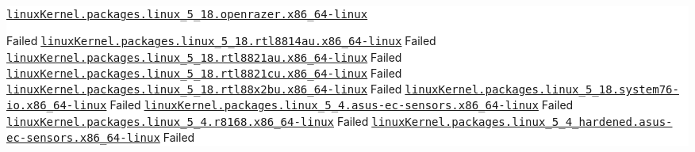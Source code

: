<tt><a href='https://hydra.nixos.org/build/179432822'>linuxKernel.packages.linux_5_18.openrazer.x86_64-linux</a></tt>
</td>
<td>Failed</td>
</tr>
<tr>
<td>
<tt><a href='https://hydra.nixos.org/build/179375284'>linuxKernel.packages.linux_5_18.rtl8814au.x86_64-linux</a></tt>
</td>
<td>Failed</td>
</tr>
<tr>
<td>
<tt><a href='https://hydra.nixos.org/build/179394248'>linuxKernel.packages.linux_5_18.rtl8821au.x86_64-linux</a></tt>
</td>
<td>Failed</td>
</tr>
<tr>
<td>
<tt><a href='https://hydra.nixos.org/build/179405290'>linuxKernel.packages.linux_5_18.rtl8821cu.x86_64-linux</a></tt>
</td>
<td>Failed</td>
</tr>
<tr>
<td>
<tt><a href='https://hydra.nixos.org/build/179352732'>linuxKernel.packages.linux_5_18.rtl88x2bu.x86_64-linux</a></tt>
</td>
<td>Failed</td>
</tr>
<tr>
<td>
<tt><a href='https://hydra.nixos.org/build/179345159'>linuxKernel.packages.linux_5_18.system76-io.x86_64-linux</a></tt>
</td>
<td>Failed</td>
</tr>
<tr>
<td>
<tt><a href='https://hydra.nixos.org/build/179387384'>linuxKernel.packages.linux_5_4.asus-ec-sensors.x86_64-linux</a></tt>
</td>
<td>Failed</td>
</tr>
<tr>
<td>
<tt><a href='https://hydra.nixos.org/build/179336948'>linuxKernel.packages.linux_5_4.r8168.x86_64-linux</a></tt>
</td>
<td>Failed</td>
</tr>
<tr>
<td>
<tt><a href='https://hydra.nixos.org/build/179464569'>linuxKernel.packages.linux_5_4_hardened.asus-ec-sensors.x86_64-linux</a></tt>
</td>
<td>Failed</td>
</tr>
<tr>
<td>